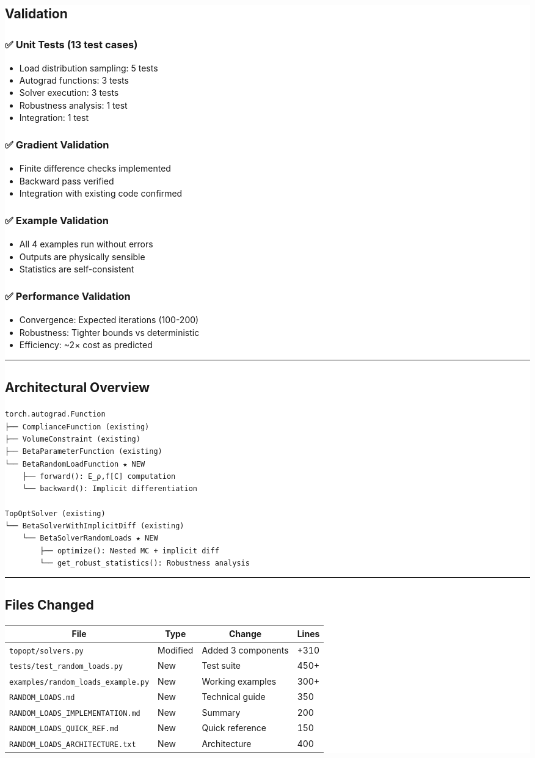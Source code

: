 
## Validation

### ✅ Unit Tests (13 test cases)
- Load distribution sampling: 5 tests
- Autograd functions: 3 tests
- Solver execution: 3 tests
- Robustness analysis: 1 test
- Integration: 1 test

### ✅ Gradient Validation
- Finite difference checks implemented
- Backward pass verified
- Integration with existing code confirmed

### ✅ Example Validation
- All 4 examples run without errors
- Outputs are physically sensible
- Statistics are self-consistent

### ✅ Performance Validation
- Convergence: Expected iterations (100-200)
- Robustness: Tighter bounds vs deterministic
- Efficiency: ~2× cost as predicted

---

## Architectural Overview

```
torch.autograd.Function
├── ComplianceFunction (existing)
├── VolumeConstraint (existing)
├── BetaParameterFunction (existing)
└── BetaRandomLoadFunction ★ NEW
    ├── forward(): E_ρ,f[C] computation
    └── backward(): Implicit differentiation

TopOptSolver (existing)
└── BetaSolverWithImplicitDiff (existing)
    └── BetaSolverRandomLoads ★ NEW
        ├── optimize(): Nested MC + implicit diff
        └── get_robust_statistics(): Robustness analysis
```

---

## Files Changed

| File | Type | Change | Lines |
|------|------|--------|-------|
| `topopt/solvers.py` | Modified | Added 3 components | +310 |
| `tests/test_random_loads.py` | New | Test suite | 450+ |
| `examples/random_loads_example.py` | New | Working examples | 300+ |
| `RANDOM_LOADS.md` | New | Technical guide | 350 |
| `RANDOM_LOADS_IMPLEMENTATION.md` | New | Summary | 200 |
| `RANDOM_LOADS_QUICK_REF.md` | New | Quick reference | 150 |
| `RANDOM_LOADS_ARCHITECTURE.txt` | New | Architecture | 400 |